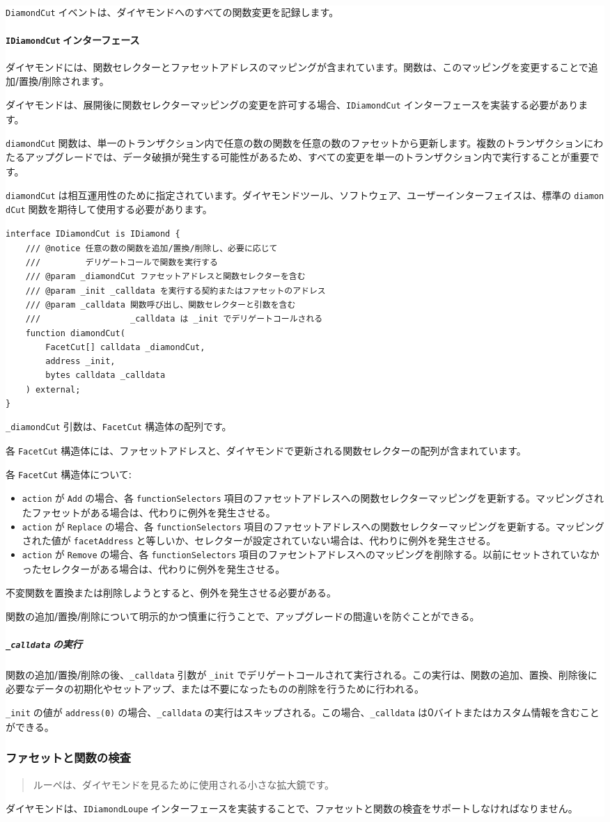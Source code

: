 `DiamondCut` イベントは、ダイヤモンドへのすべての関数変更を記録します。

#### `IDiamondCut` インターフェース

ダイヤモンドには、関数セレクターとファセットアドレスのマッピングが含まれています。関数は、このマッピングを変更することで追加/置換/削除されます。

ダイヤモンドは、展開後に関数セレクターマッピングの変更を許可する場合、`IDiamondCut` インターフェースを実装する必要があります。

`diamondCut` 関数は、単一のトランザクション内で任意の数の関数を任意の数のファセットから更新します。複数のトランザクションにわたるアップグレードでは、データ破損が発生する可能性があるため、すべての変更を単一のトランザクション内で実行することが重要です。

`diamondCut` は相互運用性のために指定されています。ダイヤモンドツール、ソフトウェア、ユーザーインターフェイスは、標準の `diamondCut` 関数を期待して使用する必要があります。

```solidity
interface IDiamondCut is IDiamond {
    /// @notice 任意の数の関数を追加/置換/削除し、必要に応じて
    ///         デリゲートコールで関数を実行する
    /// @param _diamondCut ファセットアドレスと関数セレクターを含む
    /// @param _init _calldata を実行する契約またはファセットのアドレス
    /// @param _calldata 関数呼び出し、関数セレクターと引数を含む
    ///                  _calldata は _init でデリゲートコールされる
    function diamondCut(
        FacetCut[] calldata _diamondCut,
        address _init,
        bytes calldata _calldata
    ) external;
}
```

`_diamondCut` 引数は、`FacetCut` 構造体の配列です。

各 `FacetCut` 構造体には、ファセットアドレスと、ダイヤモンドで更新される関数セレクターの配列が含まれています。

各 `FacetCut` 構造体について:

 * `action` が `Add` の場合、各 `functionSelectors` 項目のファセットアドレスへの関数セレクターマッピングを更新する。マッピングされたファセットがある場合は、代わりに例外を発生させる。
 * `action` が `Replace` の場合、各 `functionSelectors` 項目のファセットアドレスへの関数セレクターマッピングを更新する。マッピングされた値が `facetAddress` と等しいか、セレクターが設定されていない場合は、代わりに例外を発生させる。
 * `action` が `Remove` の場合、各 `functionSelectors` 項目のファセントアドレスへのマッピングを削除する。以前にセットされていなかったセレクターがある場合は、代わりに例外を発生させる。

不変関数を置換または削除しようとすると、例外を発生させる必要がある。

関数の追加/置換/削除について明示的かつ慎重に行うことで、アップグレードの間違いを防ぐことができる。

##### `_calldata` の実行

関数の追加/置換/削除の後、`_calldata` 引数が `_init` でデリゲートコールされて実行される。この実行は、関数の追加、置換、削除後に必要なデータの初期化やセットアップ、または不要になったものの削除を行うために行われる。

`_init` の値が `address(0)` の場合、`_calldata` の実行はスキップされる。この場合、`_calldata` は0バイトまたはカスタム情報を含むことができる。

### ファセットと関数の検査

> ルーペは、ダイヤモンドを見るために使用される小さな拡大鏡です。

ダイヤモンドは、`IDiamondLoupe` インターフェースを実装することで、ファセットと関数の検査をサポートしなければなりません。

